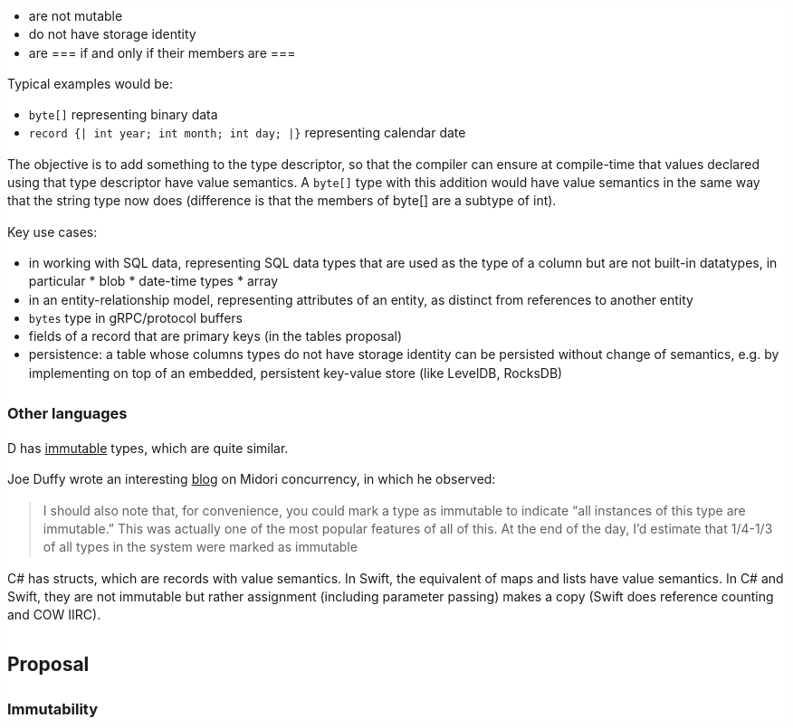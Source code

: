 

*   are not mutable
*   do not have storage identity
*   are === if and only if their members are ===

Typical examples would be:


*   `byte[]` representing binary data
*   `record {| int year; int month; int day; |}` representing calendar date

The objective is to add something to the type descriptor, so that the compiler can ensure at compile-time that values declared using that type descriptor have value semantics. A `byte[]` type with this addition would have value semantics in the same way that  the string type now does (difference is that the members of byte[] are a subtype of int).

Key use cases:



*    in working with SQL data, representing SQL data types that are used as the type of a column but are not built-in datatypes, in particular
    *   blob
    *   date-time types
    *   array
*   in an entity-relationship model, representing attributes of an entity, as distinct from references to another entity
*   `bytes` type in gRPC/protocol buffers
*   fields of a record that are primary keys (in the tables proposal)
*   persistence: a table whose columns types do not have storage identity can be persisted without change of semantics, e.g. by implementing on top of an embedded, persistent key-value store (like LevelDB, RocksDB) 


### Other languages

D has [immutable](https://dlang.org/spec/const3.html#immutable_type) types, which are quite similar.

Joe Duffy wrote an interesting [blog](http://joeduffyblog.com/2016/11/30/15-years-of-concurrency/) on Midori concurrency, in which he observed:


>    I should also note that, for convenience, you could mark a type as immutable to indicate “all instances of this type are immutable.” This was actually one of the most popular features of all of this. At the end of the day, I’d estimate that 1/4-1/3 of all types in the system were marked as immutable

C# has structs, which are records with value semantics. In Swift, the equivalent of maps and lists have value semantics. In C# and Swift, they are not immutable but rather assignment (including parameter passing) makes a copy (Swift does reference counting and COW IIRC).


## Proposal


### Immutability

